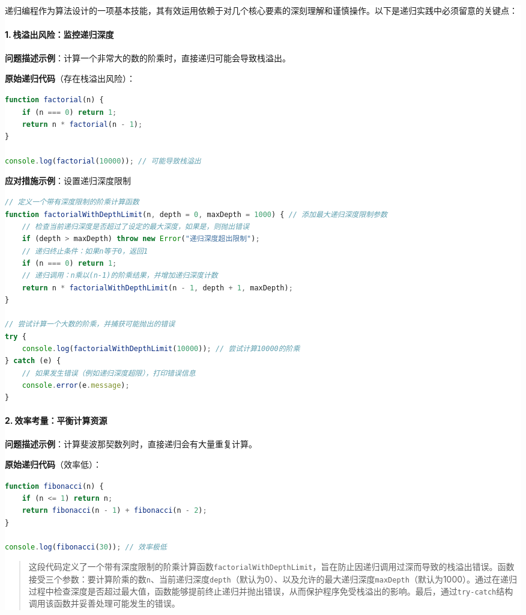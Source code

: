 递归编程作为算法设计的一项基本技能，其有效运用依赖于对几个核心要素的深刻理解和谨慎操作。以下是递归实践中必须留意的关键点：

#### 1\. 栈溢出风险：监控递归深度

**问题描述示例**：计算一个非常大的数的阶乘时，直接递归可能会导致栈溢出。

**原始递归代码**（存在栈溢出风险）：

```javascript
function factorial(n) {
    if (n === 0) return 1;
    return n * factorial(n - 1);
}

console.log(factorial(10000)); // 可能导致栈溢出
```

**应对措施示例**：设置递归深度限制

```javascript
// 定义一个带有深度限制的阶乘计算函数
function factorialWithDepthLimit(n, depth = 0, maxDepth = 1000) { // 添加最大递归深度限制参数
    // 检查当前递归深度是否超过了设定的最大深度，如果是，则抛出错误
    if (depth > maxDepth) throw new Error("递归深度超出限制");
    // 递归终止条件：如果n等于0，返回1
    if (n === 0) return 1;
    // 递归调用：n乘以(n-1)的阶乘结果，并增加递归深度计数
    return n * factorialWithDepthLimit(n - 1, depth + 1, maxDepth);
}

// 尝试计算一个大数的阶乘，并捕获可能抛出的错误
try {
    console.log(factorialWithDepthLimit(10000)); // 尝试计算10000的阶乘
} catch (e) {
    // 如果发生错误（例如递归深度超限），打印错误信息
    console.error(e.message);
}
```

#### 2\. 效率考量：平衡计算资源

**问题描述示例**：计算斐波那契数列时，直接递归会有大量重复计算。

**原始递归代码**（效率低）：

```javascript
function fibonacci(n) {
    if (n <= 1) return n;
    return fibonacci(n - 1) + fibonacci(n - 2);
}

console.log(fibonacci(30)); // 效率极低
```

> 这段代码定义了一个带有深度限制的阶乘计算函数`factorialWithDepthLimit`，旨在防止因递归调用过深而导致的栈溢出错误。函数接受三个参数：要计算阶乘的数`n`、当前递归深度`depth`（默认为0）、以及允许的最大递归深度`maxDepth`（默认为1000）。通过在递归过程中检查深度是否超过最大值，函数能够提前终止递归并抛出错误，从而保护程序免受栈溢出的影响。最后，通过`try-catch`结构调用该函数并妥善处理可能发生的错误。
